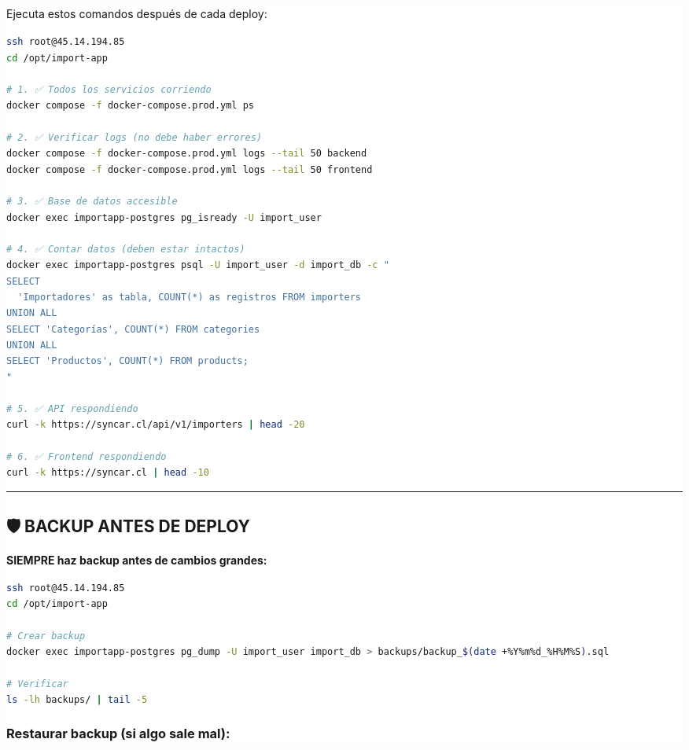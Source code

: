 Ejecuta estos comandos después de cada deploy:

```bash
ssh root@45.14.194.85
cd /opt/import-app

# 1. ✅ Todos los servicios corriendo
docker compose -f docker-compose.prod.yml ps

# 2. ✅ Verificar logs (no debe haber errores)
docker compose -f docker-compose.prod.yml logs --tail 50 backend
docker compose -f docker-compose.prod.yml logs --tail 50 frontend

# 3. ✅ Base de datos accesible
docker exec importapp-postgres pg_isready -U import_user

# 4. ✅ Contar datos (deben estar intactos)
docker exec importapp-postgres psql -U import_user -d import_db -c "
SELECT 
  'Importadores' as tabla, COUNT(*) as registros FROM importers
UNION ALL
SELECT 'Categorías', COUNT(*) FROM categories  
UNION ALL
SELECT 'Productos', COUNT(*) FROM products;
"

# 5. ✅ API respondiendo
curl -k https://syncar.cl/api/v1/importers | head -20

# 6. ✅ Frontend respondiendo
curl -k https://syncar.cl | head -10
```

---

## 🛡️ BACKUP ANTES DE DEPLOY

**SIEMPRE haz backup antes de cambios grandes:**

```bash
ssh root@45.14.194.85
cd /opt/import-app

# Crear backup
docker exec importapp-postgres pg_dump -U import_user import_db > backups/backup_$(date +%Y%m%d_%H%M%S).sql

# Verificar
ls -lh backups/ | tail -5
```

### Restaurar backup (si algo sale mal):
